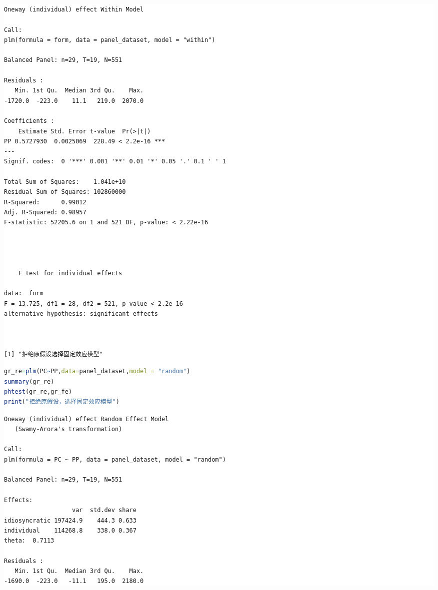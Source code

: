 
    Oneway (individual) effect Within Model
    
    Call:
    plm(formula = form, data = panel_dataset, model = "within")
    
    Balanced Panel: n=29, T=19, N=551
    
    Residuals :
       Min. 1st Qu.  Median 3rd Qu.    Max. 
    -1720.0  -223.0    11.1   219.0  2070.0 
    
    Coefficients :
        Estimate Std. Error t-value  Pr(>|t|)    
    PP 0.5727930  0.0025069  228.49 < 2.2e-16 ***
    ---
    Signif. codes:  0 '***' 0.001 '**' 0.01 '*' 0.05 '.' 0.1 ' ' 1
    
    Total Sum of Squares:    1.041e+10
    Residual Sum of Squares: 102860000
    R-Squared:      0.99012
    Adj. R-Squared: 0.98957
    F-statistic: 52205.6 on 1 and 521 DF, p-value: < 2.22e-16



    
    	F test for individual effects
    
    data:  form
    F = 13.725, df1 = 28, df2 = 521, p-value < 2.2e-16
    alternative hypothesis: significant effects
    


    [1] "拒绝原假设选择固定效应模型"
    


```R
gr_re=plm(PC~PP,data=panel_dataset,model = "random")
summary(gr_re)
phtest(gr_re,gr_fe)
print("拒绝原假设，选择固定效应模型")
```


    Oneway (individual) effect Random Effect Model 
       (Swamy-Arora's transformation)
    
    Call:
    plm(formula = PC ~ PP, data = panel_dataset, model = "random")
    
    Balanced Panel: n=29, T=19, N=551
    
    Effects:
                       var  std.dev share
    idiosyncratic 197424.9    444.3 0.633
    individual    114268.8    338.0 0.367
    theta:  0.7113  
    
    Residuals :
       Min. 1st Qu.  Median 3rd Qu.    Max. 
    -1690.0  -223.0   -11.1   195.0  2180.0 
    
